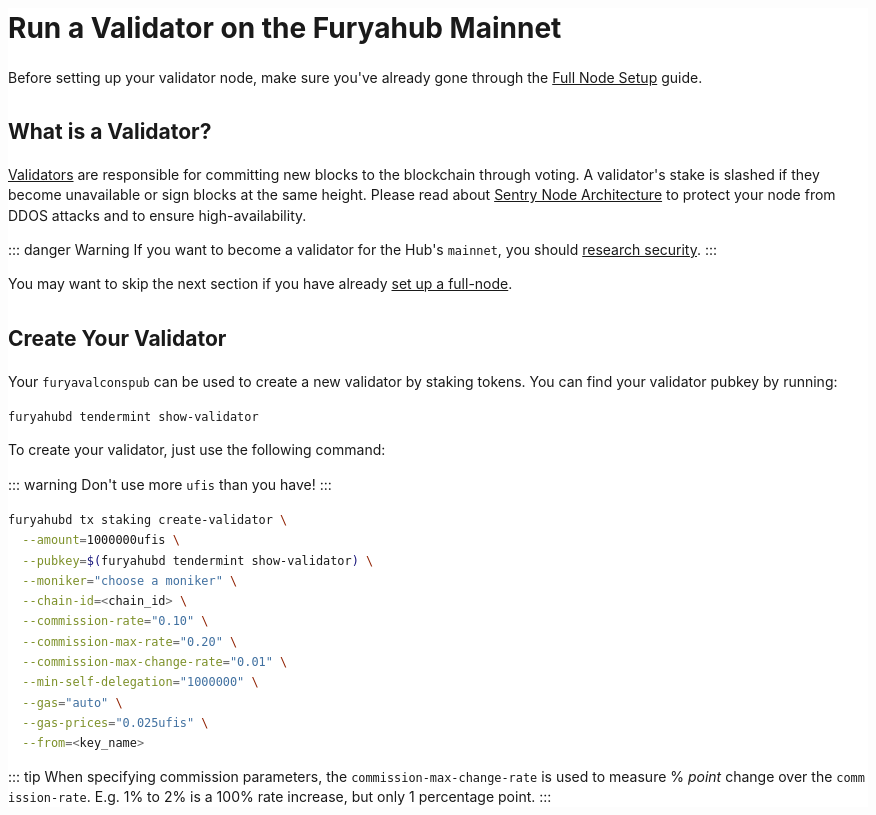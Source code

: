 # Run a Validator on the Furyahub Mainnet

Before setting up your validator node, make sure you've already gone through the [Full Node Setup](./join-mainnet.md) guide.

## What is a Validator?

[Validators](./overview.md) are responsible for committing new blocks to the blockchain through voting. A validator's stake is slashed if they become unavailable or sign blocks at the same height. Please read about [Sentry Node Architecture](./validator-faq.md#how-can-validators-protect-themselves-from-denial-of-service-attacks) to protect your node from DDOS attacks and to ensure high-availability.

::: danger Warning
If you want to become a validator for the Hub's `mainnet`, you should [research security](./security.md).
:::

You may want to skip the next section if you have already [set up a full-node](./join-mainnet.md).

## Create Your Validator

Your `furyavalconspub` can be used to create a new validator by staking tokens. You can find your validator pubkey by running:

```bash
furyahubd tendermint show-validator
```

To create your validator, just use the following command:

::: warning
Don't use more `ufis` than you have!
:::

```bash
furyahubd tx staking create-validator \
  --amount=1000000ufis \
  --pubkey=$(furyahubd tendermint show-validator) \
  --moniker="choose a moniker" \
  --chain-id=<chain_id> \
  --commission-rate="0.10" \
  --commission-max-rate="0.20" \
  --commission-max-change-rate="0.01" \
  --min-self-delegation="1000000" \
  --gas="auto" \
  --gas-prices="0.025ufis" \
  --from=<key_name>
```

::: tip
When specifying commission parameters, the `commission-max-change-rate` is used to measure % _point_ change over the `commission-rate`. E.g. 1% to 2% is a 100% rate increase, but only 1 percentage point.
:::
